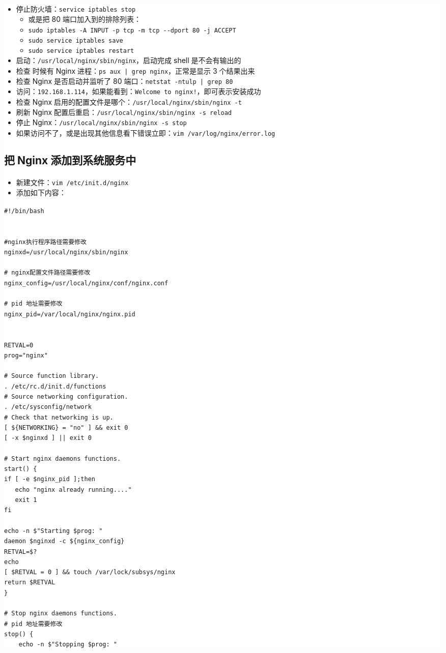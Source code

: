 
- 停止防火墙：`service iptables stop`
    - 或是把 80 端口加入到的排除列表：
    - `sudo iptables -A INPUT -p tcp -m tcp --dport 80 -j ACCEPT`
    - `sudo service iptables save`
    - `sudo service iptables restart`
- 启动：`/usr/local/nginx/sbin/nginx`，启动完成 shell 是不会有输出的
- 检查 时候有 Nginx 进程：`ps aux | grep nginx`，正常是显示 3 个结果出来 
- 检查 Nginx 是否启动并监听了 80 端口：`netstat -ntulp | grep 80` 
- 访问：`192.168.1.114`，如果能看到：`Welcome to nginx!`，即可表示安装成功
- 检查 Nginx 启用的配置文件是哪个：`/usr/local/nginx/sbin/nginx -t`
- 刷新 Nginx 配置后重启：`/usr/local/nginx/sbin/nginx -s reload`
- 停止 Nginx：`/usr/local/nginx/sbin/nginx -s stop`
- 如果访问不了，或是出现其他信息看下错误立即：`vim /var/log/nginx/error.log`


## 把 Nginx 添加到系统服务中

- 新建文件：`vim /etc/init.d/nginx`
- 添加如下内容：

``` nginx
#!/bin/bash


#nginx执行程序路径需要修改
nginxd=/usr/local/nginx/sbin/nginx

# nginx配置文件路径需要修改
nginx_config=/usr/local/nginx/conf/nginx.conf

# pid 地址需要修改
nginx_pid=/var/local/nginx/nginx.pid


RETVAL=0
prog="nginx"

# Source function library.
. /etc/rc.d/init.d/functions
# Source networking configuration.
. /etc/sysconfig/network
# Check that networking is up.
[ ${NETWORKING} = "no" ] && exit 0
[ -x $nginxd ] || exit 0

# Start nginx daemons functions.
start() {
if [ -e $nginx_pid ];then
   echo "nginx already running...."
   exit 1
fi

echo -n $"Starting $prog: "
daemon $nginxd -c ${nginx_config}
RETVAL=$?
echo
[ $RETVAL = 0 ] && touch /var/lock/subsys/nginx
return $RETVAL
}

# Stop nginx daemons functions.
# pid 地址需要修改
stop() {
	echo -n $"Stopping $prog: "
```